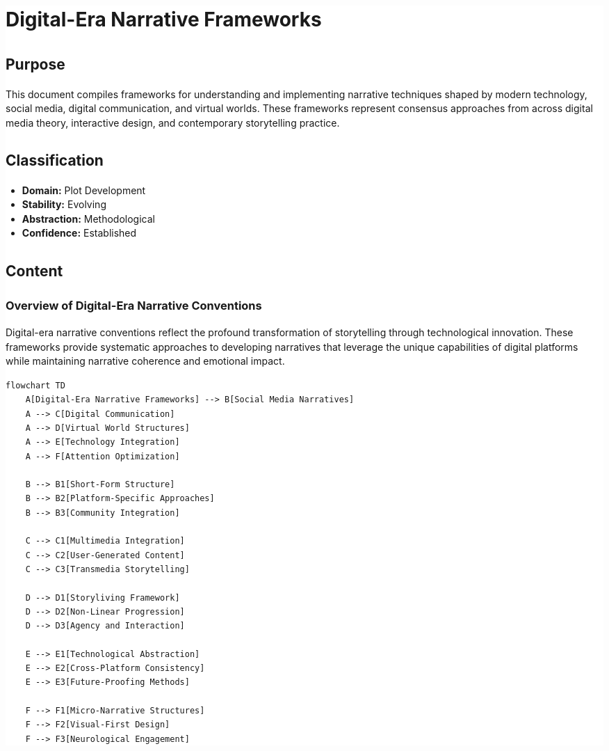 # Digital-Era Narrative Frameworks

## Purpose
This document compiles frameworks for understanding and implementing narrative techniques shaped by modern technology, social media, digital communication, and virtual worlds. These frameworks represent consensus approaches from across digital media theory, interactive design, and contemporary storytelling practice.

## Classification
- **Domain:** Plot Development
- **Stability:** Evolving
- **Abstraction:** Methodological
- **Confidence:** Established

## Content

### Overview of Digital-Era Narrative Conventions

Digital-era narrative conventions reflect the profound transformation of storytelling through technological innovation. These frameworks provide systematic approaches to developing narratives that leverage the unique capabilities of digital platforms while maintaining narrative coherence and emotional impact.

```mermaid
flowchart TD
    A[Digital-Era Narrative Frameworks] --> B[Social Media Narratives]
    A --> C[Digital Communication]
    A --> D[Virtual World Structures]
    A --> E[Technology Integration]
    A --> F[Attention Optimization]
    
    B --> B1[Short-Form Structure]
    B --> B2[Platform-Specific Approaches]
    B --> B3[Community Integration]
    
    C --> C1[Multimedia Integration]
    C --> C2[User-Generated Content]
    C --> C3[Transmedia Storytelling]
    
    D --> D1[Storyliving Framework]
    D --> D2[Non-Linear Progression]
    D --> D3[Agency and Interaction]
    
    E --> E1[Technological Abstraction]
    E --> E2[Cross-Platform Consistency]
    E --> E3[Future-Proofing Methods]
    
    F --> F1[Micro-Narrative Structures]
    F --> F2[Visual-First Design]
    F --> F3[Neurological Engagement]
```
